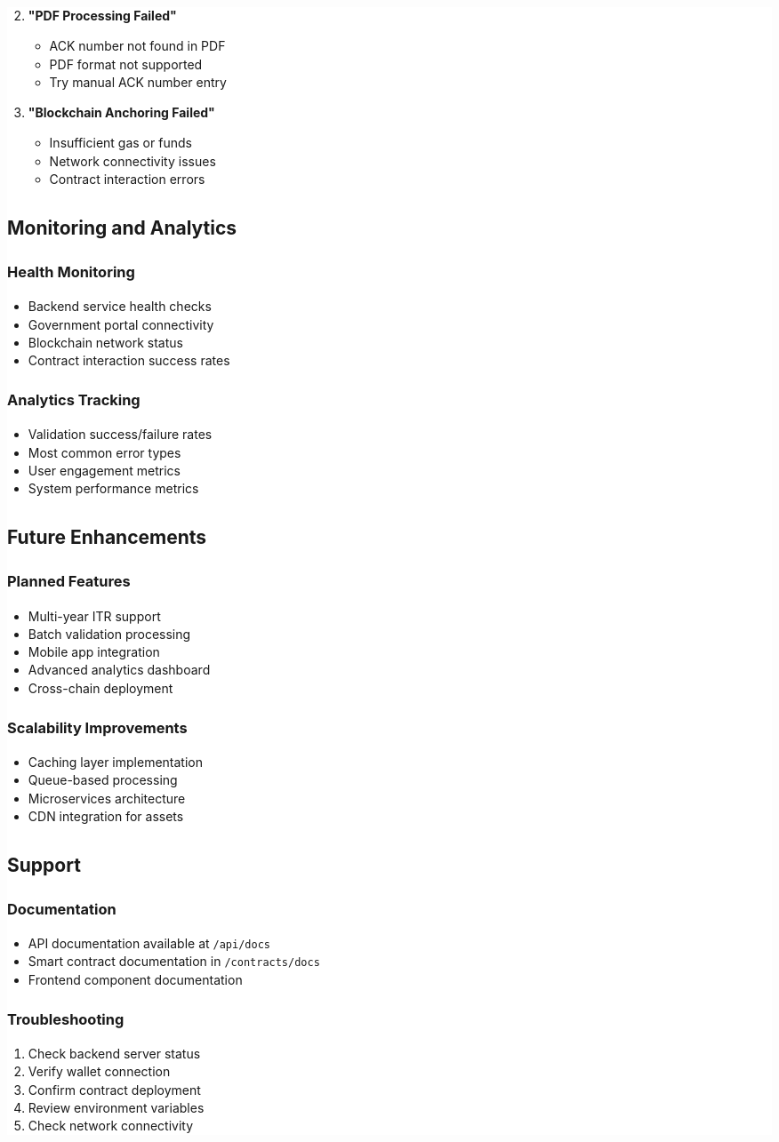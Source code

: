2. **"PDF Processing Failed"**
   - ACK number not found in PDF
   - PDF format not supported
   - Try manual ACK number entry

3. **"Blockchain Anchoring Failed"**
   - Insufficient gas or funds
   - Network connectivity issues
   - Contract interaction errors

## Monitoring and Analytics

### Health Monitoring
- Backend service health checks
- Government portal connectivity
- Blockchain network status
- Contract interaction success rates

### Analytics Tracking
- Validation success/failure rates
- Most common error types
- User engagement metrics
- System performance metrics

## Future Enhancements

### Planned Features
- Multi-year ITR support
- Batch validation processing
- Mobile app integration
- Advanced analytics dashboard
- Cross-chain deployment

### Scalability Improvements
- Caching layer implementation
- Queue-based processing
- Microservices architecture
- CDN integration for assets

## Support

### Documentation
- API documentation available at `/api/docs`
- Smart contract documentation in `/contracts/docs`
- Frontend component documentation

### Troubleshooting
1. Check backend server status
2. Verify wallet connection
3. Confirm contract deployment
4. Review environment variables
5. Check network connectivity
